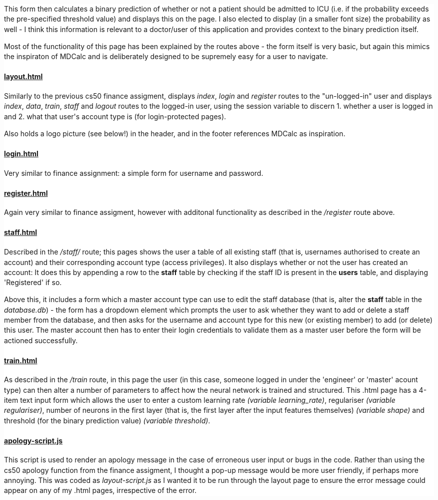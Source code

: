 This form then calculates a binary prediction of whether or not a patient should be admitted to ICU (i.e. if the probability exceeds the pre-specified threshold value) and displays this on the page.
I also elected to display (in a smaller font size) the probability as well - I think this information is relevant to a doctor/user of this application and provides context to the binary prediction itself.

Most of the functionality of this page has been explained by the routes above - the form itself is very basic, but again this mimics the inspiraton of MDCalc and is deliberately designed to be supremely easy for a user to navigate.

#### [layout.html](templates/layout.html)
Similarly to the previous cs50 finance assigment, displays *index*, *login* and *register* routes to the "un-logged-in" user and displays *index*, *data*, *train*, *staff* and *logout* routes to the logged-in user, using the session variable to discern 1. whether a user is logged in and 2. what that user's account type is (for login-protected pages).

Also holds a logo picture (see below!) in the header, and in the footer references MDCalc as inspiration.

#### [login.html](templates/login.html)
Very similar to finance assignment: a simple form for username and password.

#### [register.html](templates/register.html)
Again very similar to finance assigment, however with additonal functionality as described in the */register* route above.

#### [staff.html](templates/staff.html)
Described in the */staff/* route; this pages shows the user a table of all existing staff (that is, usernames authorised to create an account) and their corresponding account type (access privileges). It also displays whether or not the user has created an account: It does this by appending a row to the **staff** table by checking if the staff ID is present in the **users** table, and displaying 'Registered' if so.

Above this, it includes a form which a master account type can use to edit the staff database (that is, alter the **staff** table in the *database.db*) - the form has a dropdown element which prompts the user to ask whether they want to add or delete a staff member from the database, and then asks for the username and account type for this new (or existing member) to add (or delete) this user.
The master account then has to enter their login credentials to validate them as a master user before the form will be actioned successfully.

#### [train.html](templates/train.html)
As described in the */train* route, in this page the user (in this case, someone logged in under the 'engineer' or 'master' acount type) can then alter a number of parameters to affect how the neural network is trained and structured.
This .html page has a 4-item text input form which allows the user to enter a custom learning rate *(variable learning_rate)*, regulariser *(variable regulariser)*, number of neurons in the first layer (that is, the first layer after the input features themselves) *(variable shape)* and threshold (for the binary prediction value) *(variable threshold)*.

#### [apology-script.js](static/apology-script.js)
This script is used to render an apology message in the case of erroneous user input or bugs in the code. Rather than using the cs50 apology function from the finance assigment, I thought a pop-up message would be more user friendly, if perhaps more annoying. This was coded as *layout-script.js* as I wanted it to be run through the layout page to ensure the error message could appear on any of my .html pages, irrespective of the error.
